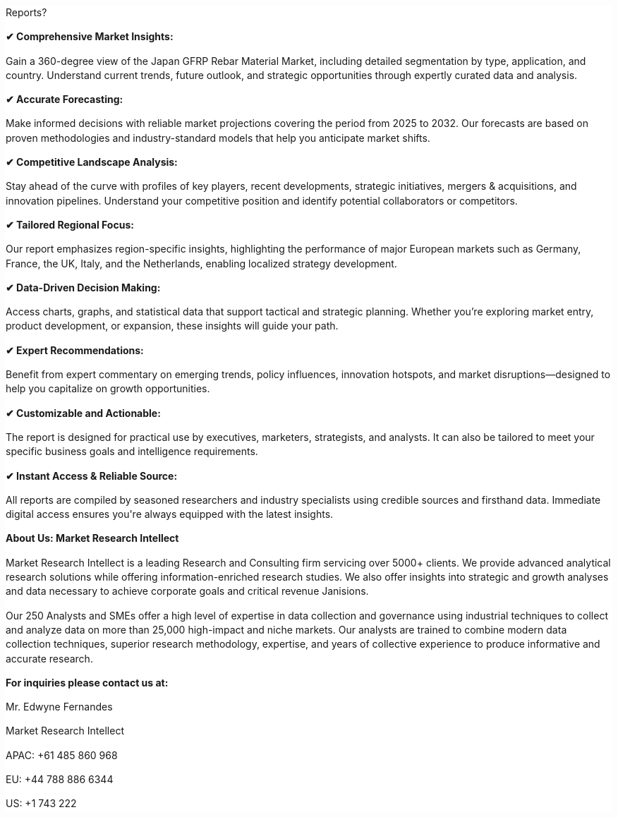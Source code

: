 Reports?</h2><p><strong>✔ Comprehensive Market Insights:</strong></p><p>Gain a 360-degree view of the Japan GFRP Rebar Material Market, including detailed segmentation by type, application, and country. Understand current trends, future outlook, and strategic opportunities through expertly curated data and analysis.</p><p><strong>✔ Accurate Forecasting:</strong></p><p>Make informed decisions with reliable market projections covering the period from 2025 to 2032. Our forecasts are based on proven methodologies and industry-standard models that help you anticipate market shifts.</p><p><strong>✔ Competitive Landscape Analysis:</strong></p><p>Stay ahead of the curve with profiles of key players, recent developments, strategic initiatives, mergers &amp; acquisitions, and innovation pipelines. Understand your competitive position and identify potential collaborators or competitors.</p><p><strong>✔ Tailored Regional Focus:</strong></p><p>Our report emphasizes region-specific insights, highlighting the performance of major European markets such as Germany, France, the UK, Italy, and the Netherlands, enabling localized strategy development.</p><p><strong>✔ Data-Driven Decision Making:</strong></p><p>Access charts, graphs, and statistical data that support tactical and strategic planning. Whether you&rsquo;re exploring market entry, product development, or expansion, these insights will guide your path.</p><p><strong>✔ Expert Recommendations:</strong></p><p>Benefit from expert commentary on emerging trends, policy influences, innovation hotspots, and market disruptions&mdash;designed to help you capitalize on growth opportunities.</p><p><strong>✔ Customizable and Actionable:</strong></p><p>The report is designed for practical use by executives, marketers, strategists, and analysts. It can also be tailored to meet your specific business goals and intelligence requirements.</p><p><strong>✔ Instant Access &amp; Reliable Source:</strong></p><p>All reports are compiled by seasoned researchers and industry specialists using credible sources and firsthand data. Immediate digital access ensures you're always equipped with the latest insights.</p><p><strong><span class="font-[700]">About Us: Market Research Intellect</span></strong></p><p><span class="">Market Research Intellect is a leading Research and Consulting firm servicing over 5000+ clients. We provide advanced analytical research solutions while offering information-enriched research studies.&nbsp;</span>We also offer insights into strategic and growth analyses and data necessary to achieve corporate goals and critical revenue Janisions.</p><p><span class="">Our 250 Analysts and SMEs offer a high level of expertise in data collection and governance using industrial techniques to collect and analyze data on more than 25,000 high-impact and niche markets. Our analysts are trained to combine modern data collection techniques, superior research methodology, expertise, and years of collective experience to produce informative and accurate research.</span></p><p><strong>For inquiries please contact us at:</strong></p><p>Mr. Edwyne Fernandes</p><p>Market Research Intellect</p><p>APAC: +61 485 860 968</p><p>EU: +44 788 886 6344</p><p>US: +1 743 222